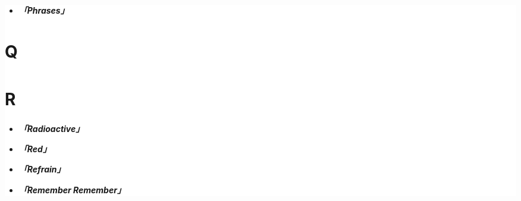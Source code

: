 <meting-js
    server="netease"
    type="song"
    id="1396151812"
    preload="metadata">
</meting-js>

- ***「Phrases」***

<meting-js
    server="netease"
    type="song"
    id="36924113"
    preload="metadata">
</meting-js>

# Q



# R

- ***「Radioactive」***

<meting-js
    server="netease"
    type="song"
    id="19945726"
    preload="metadata">
</meting-js>

- ***「Red」***

<meting-js
    server="netease"
    type="song"
    id="28481787"
    preload="metadata">
</meting-js>

- ***「Refrain」***

<meting-js
    server="netease"
    type="song"
    id="22712173"
    preload="metadata">
</meting-js>

- ***「Remember Remember」***

<meting-js
    server="netease"
    type="song"
    id="2426773"
    preload="metadata">
</meting-js>

